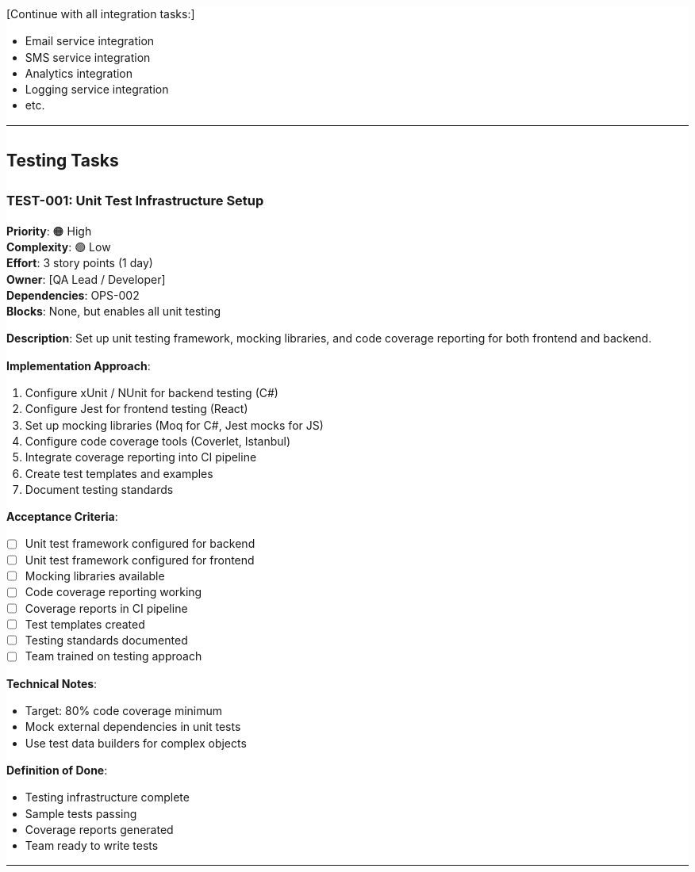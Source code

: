 
[Continue with all integration tasks:]
- Email service integration
- SMS service integration  
- Analytics integration
- Logging service integration
- etc.

---

## Testing Tasks

### TEST-001: Unit Test Infrastructure Setup

**Priority**: 🟠 High  
**Complexity**: 🟢 Low  
**Effort**: 3 story points (1 day)  
**Owner**: [QA Lead / Developer]  
**Dependencies**: OPS-002  
**Blocks**: None, but enables all unit testing

**Description**:
Set up unit testing framework, mocking libraries, and code coverage reporting for both frontend and backend.

**Implementation Approach**:
1. Configure xUnit / NUnit for backend testing (C#)
2. Configure Jest for frontend testing (React)
3. Set up mocking libraries (Moq for C#, Jest mocks for JS)
4. Configure code coverage tools (Coverlet, Istanbul)
5. Integrate coverage reporting into CI pipeline
6. Create test templates and examples
7. Document testing standards

**Acceptance Criteria**:
- [ ] Unit test framework configured for backend
- [ ] Unit test framework configured for frontend
- [ ] Mocking libraries available
- [ ] Code coverage reporting working
- [ ] Coverage reports in CI pipeline
- [ ] Test templates created
- [ ] Testing standards documented
- [ ] Team trained on testing approach

**Technical Notes**:
- Target: 80% code coverage minimum
- Mock external dependencies in unit tests
- Use test data builders for complex objects

**Definition of Done**:
- Testing infrastructure complete
- Sample tests passing
- Coverage reports generated
- Team ready to write tests

---